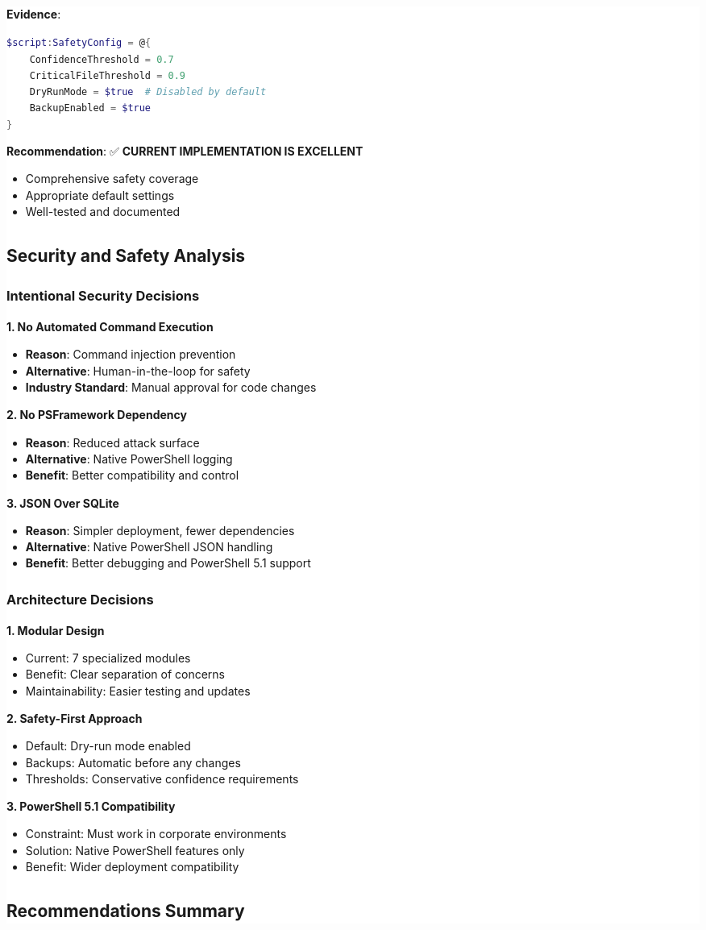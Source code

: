 **Evidence**:
```powershell
$script:SafetyConfig = @{
    ConfidenceThreshold = 0.7
    CriticalFileThreshold = 0.9
    DryRunMode = $true  # Disabled by default
    BackupEnabled = $true
}
```

**Recommendation**: ✅ **CURRENT IMPLEMENTATION IS EXCELLENT**
- Comprehensive safety coverage
- Appropriate default settings
- Well-tested and documented

## Security and Safety Analysis

### Intentional Security Decisions

**1. No Automated Command Execution**
- **Reason**: Command injection prevention
- **Alternative**: Human-in-the-loop for safety
- **Industry Standard**: Manual approval for code changes

**2. No PSFramework Dependency**
- **Reason**: Reduced attack surface
- **Alternative**: Native PowerShell logging
- **Benefit**: Better compatibility and control

**3. JSON Over SQLite**
- **Reason**: Simpler deployment, fewer dependencies
- **Alternative**: Native PowerShell JSON handling
- **Benefit**: Better debugging and PowerShell 5.1 support

### Architecture Decisions

**1. Modular Design**
- Current: 7 specialized modules
- Benefit: Clear separation of concerns
- Maintainability: Easier testing and updates

**2. Safety-First Approach**
- Default: Dry-run mode enabled
- Backups: Automatic before any changes
- Thresholds: Conservative confidence requirements

**3. PowerShell 5.1 Compatibility**
- Constraint: Must work in corporate environments
- Solution: Native PowerShell features only
- Benefit: Wider deployment compatibility

## Recommendations Summary
